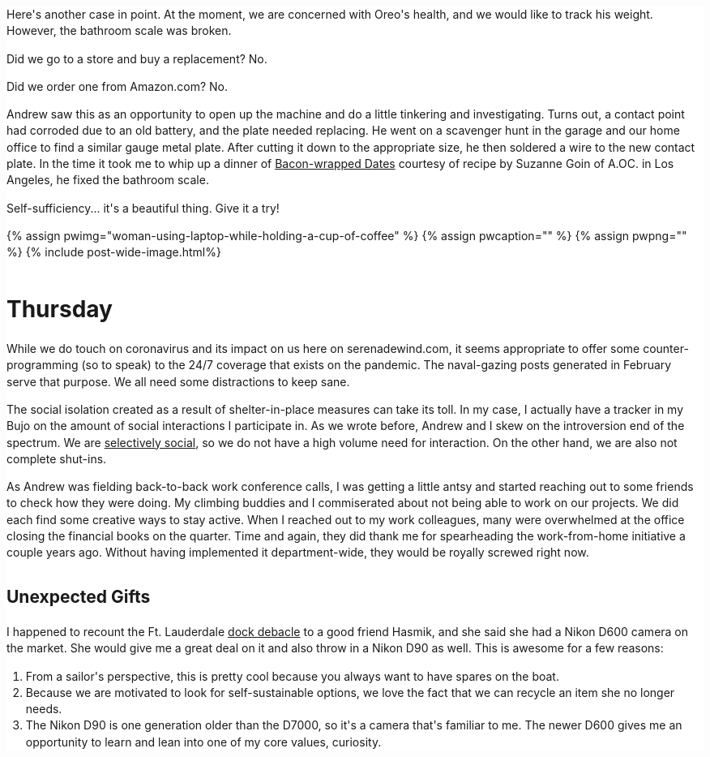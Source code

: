 Here's another case in point. At the moment, we are concerned with Oreo's health, and we would like to track his weight. However, the bathroom scale was broken.

Did we go to a store and buy a replacement? No.

Did we order one from Amazon.com? No.

Andrew saw this as an opportunity to open up the machine and do a little tinkering and investigating. Turns out, a contact point had corroded due to an old battery, and the plate needed replacing. He went on a scavenger hunt in the garage and our home office to find a similar gauge metal plate. After cutting it down to the appropriate size, he then soldered a wire to the new contact plate. In the time it took me to whip up a dinner of [Bacon-wrapped Dates](https://www.epicurious.com/recipes/food/views/parmesan-stuffed-dates-wrapped-in-bacon-232778 "Bacon-wrapped Dates") courtesy of recipe by Suzanne Goin of A.OC. in Los Angeles, he fixed the bathroom scale.

Self-sufficiency... it's a beautiful thing. Give it a try!

{% assign pwimg="woman-using-laptop-while-holding-a-cup-of-coffee" %}
{% assign pwcaption="" %}
{% assign pwpng="" %}
{% include post-wide-image.html%}


# Thursday

While we do touch on coronavirus and its impact on us here on serenadewind.com, it seems appropriate to offer some counter-programming (so to speak) to the 24/7 coverage that exists on the pandemic. The naval-gazing posts generated in February serve that purpose. We all need some distractions to keep sane.

The social isolation created as a result of shelter-in-place measures can take its toll. In my case, I actually have a tracker in my Bujo on the amount of social interactions I participate in. As we wrote before, Andrew and I skew on the introversion end of the spectrum. We are [selectively social](https://serenadewind.com/posts/selectively-social/ "Selectively Social"), so we do not have a high volume need for interaction. On the other hand, we are also not complete shut-ins.

As Andrew was fielding back-to-back work conference calls, I was getting a little antsy and started reaching out to some friends to check how they were doing. My climbing buddies and I commiserated about not being able to work on our projects. We did each find some creative ways to stay active. When I reached out to my work colleagues, many were overwhelmed at the office closing the financial books on the quarter. Time and again, they did thank me for spearheading the work-from-home initiative a couple years ago. Without having implemented it department-wide, they would be royally screwed right now.

## Unexpected Gifts

I happened to recount the Ft. Lauderdale [dock debacle](https://serenadewind.com/posts/project-slocum-part-5/ "Project Slocum Part 5") to a good friend Hasmik, and she said she had a Nikon D600 camera on the market. She would give me a great deal on it and also throw in a Nikon D90 as well. This is awesome for a few reasons:

1. From a sailor's perspective, this is pretty cool because you always want to have spares on the boat.
2. Because we are motivated to look for self-sustainable options, we love the fact that we can recycle an item she no longer needs.
3. The Nikon D90 is one generation older than the D7000, so it's a camera that's familiar to me. The newer D600 gives me an opportunity to learn and lean into one of my core values, curiosity.
